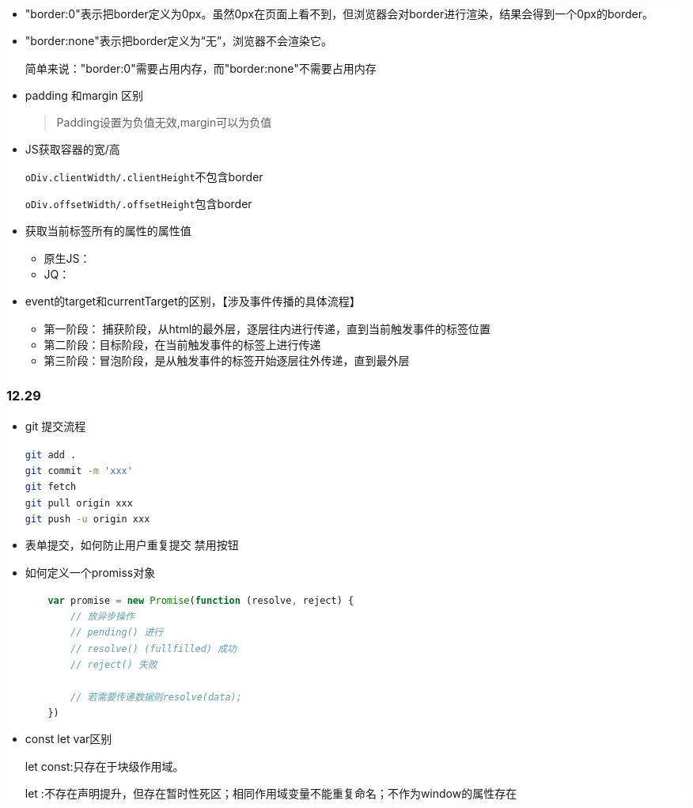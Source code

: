    + "border:0"表示把border定义为0px。虽然0px在页面上看不到，但浏览器会对border进行渲染，结果会得到一个0px的border。

   + "border:none"表示把border定义为“无”，浏览器不会渲染它。

     简单来说："border:0"需要占用内存，而"border:none"不需要占用内存

+ padding 和margin 区别

   > Padding设置为负值无效,margin可以为负值

+ JS获取容器的宽/高

    `oDiv.clientWidth/.clientHeight`不包含border

    `oDiv.offsetWidth/.offsetHeight`包含border

+ 获取当前标签所有的属性的属性值

    + 原生JS：
    + JQ：

+ event的target和currentTarget的区别，【涉及事件传播的具体流程】
	+ 第一阶段： 捕获阶段，从html的最外层，逐层往内进行传递，直到当前触发事件的标签位置
	+ 第二阶段：目标阶段，在当前触发事件的标签上进行传递
	+ 第三阶段：冒泡阶段，是从触发事件的标签开始逐层往外传递，直到最外层

### 12.29

+ git 提交流程

  ```bash
  git add .
  git commit -m 'xxx'
  git fetch 
  git pull origin xxx
  git push -u origin xxx
  ```

+ 表单提交，如何防止用户重复提交
禁用按钮

+ 如何定义一个promiss对象

  ```js
      var promise = new Promise(function (resolve, reject) {
          // 放异步操作
          // pending() 进行
          // resolve() (fullfilled) 成功
          // reject() 失败
          
          // 若需要传递数据则resolve(data);
      })
  ```

+ const let var区别

  let const:只存在于块级作用域。

  let :不存在声明提升，但存在暂时性死区；相同作用域变量不能重复命名；不作为window的属性存在
